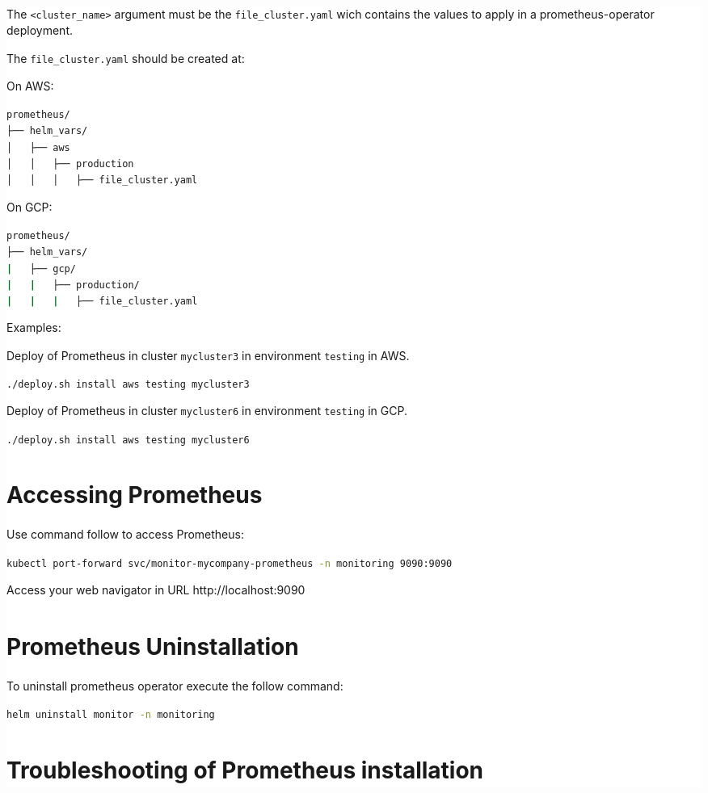 The `<cluster_name>` argument must be the ``file_cluster.yaml`` wich contains the values to apply in a prometheus-operator deployment.

The ``file_cluster.yaml`` should be created at:

On AWS:

```bash
prometheus/
├── helm_vars/
│   ├── aws
│   │   ├── production
│   │   │   ├── file_cluster.yaml
```

On GCP:

```bash
prometheus/
├── helm_vars/
|   ├── gcp/
|   |   ├── production/
|   |   |   ├── file_cluster.yaml
```

Examples:

Deploy of Prometheus in cluster ``mycluster3`` in environment ``testing`` in AWS.

```bash
./deploy.sh install aws testing mycluster3
```

Deploy of Prometheus in cluster ``mycluster6`` in environment ``testing`` in GCP.

```bash
./deploy.sh install aws testing mycluster6
```

# Accessing Prometheus

Use command follow to access Prometheus:

```bash
kubectl port-forward svc/monitor-mycompany-prometheus -n monitoring 9090:9090
```

Access your web navigator in URL http://localhost:9090

# Prometheus Uninstallation

To uninstall prometheus operator execute the follow command:

```bash
helm uninstall monitor -n monitoring
```

# Troubleshooting of Prometheus installation
